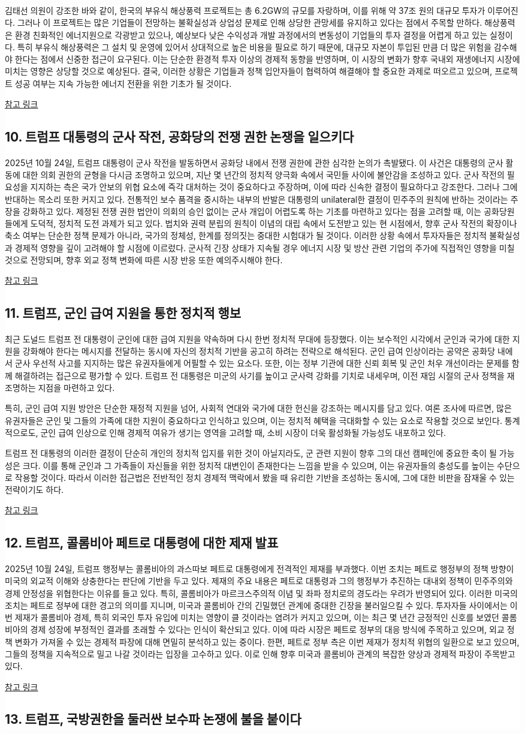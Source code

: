 김태선 의원이 강조한 바와 같이, 한국의 부유식 해상풍력 프로젝트는 총 6.2GW의 규모를 자랑하며, 이를 위해 약 37조 원의 대규모 투자가 이루어진다. 그러나 이 프로젝트는 많은 기업들이 전망하는 불확실성과 상업성 문제로 인해 상당한 관망세를 유지하고 있다는 점에서 주목할 만하다. 해상풍력은 환경 친화적인 에너지원으로 각광받고 있으나, 예상보다 낮은 수익성과 개발 과정에서의 변동성이 기업들의 투자 결정을 어렵게 하고 있는 실정이다. 특히 부유식 해상풍력은 그 설치 및 운영에 있어서 상대적으로 높은 비용을 필요로 하기 때문에, 대규모 자본이 투입된 만큼 더 많은 위험을 감수해야 한다는 점에서 신중한 접근이 요구된다. 이는 단순한 환경적 투자 이상의 경제적 동향을 반영하며, 이 시장의 변화가 향후 국내외 재생에너지 시장에 미치는 영향은 상당할 것으로 예상된다. 결국, 이러한 상황은 기업들과 정책 입안자들이 협력하여 해결해야 할 중요한 과제로 떠오르고 있으며, 프로젝트 성공 여부는 지속 가능한 에너지 전환을 위한 기초가 될 것이다.

[참고 링크](https://www.electimes.com/news/articleView.html?idxno=361025)

## 10. 트럼프 대통령의 군사 작전, 공화당의 전쟁 권한 논쟁을 일으키다

2025년 10월 24일, 트럼프 대통령이 군사 작전을 발동하면서 공화당 내에서 전쟁 권한에 관한 심각한 논의가 촉발됐다. 이 사건은 대통령의 군사 활동에 대한 의회 권한의 균형을 다시금 조명하고 있으며, 지난 몇 년간의 정치적 양극화 속에서 국민들 사이에 불안감을 조성하고 있다. 군사 작전의 필요성을 지지하는 측은 국가 안보의 위협 요소에 즉각 대처하는 것이 중요하다고 주장하며, 이에 따라 신속한 결정이 필요하다고 강조한다. 그러나 그에 반대하는 목소리 또한 커지고 있다. 전통적인 보수 품격을 중시하는 내부의 반발은 대통령의 unilateral한 결정이 민주주의 원칙에 반하는 것이라는 주장을 강화하고 있다. 제정된 전쟁 권한 법안이 의회의 승인 없이는 군사 개입이 어렵도록 하는 기초를 마련하고 있다는 점을 고려할 때, 이는 공화당원들에게 도덕적, 정치적 도전 과제가 되고 있다. 법치와 권력 분립의 원칙이 이념의 대립 속에서 도전받고 있는 현 시점에서, 향후 군사 작전의 확장이나 축소 여부는 단순한 정책 문제가 아니라, 국가의 정체성, 한계를 정의짓는 중대한 시험대가 될 것이다. 이러한 상황 속에서 투자자들은 정치적 불확실성과 경제적 영향을 깊이 고려해야 할 시점에 이르렀다. 군사적 긴장 상태가 지속될 경우 에너지 시장 및 방산 관련 기업의 주가에 직접적인 영향을 미칠 것으로 전망되며, 향후 외교 정책 변화에 따른 시장 반응 또한 예의주시해야 한다.

[참고 링크](https://www.washingtonpost.com/national-security/2025/10/24/trump-military-strikes-republicans-war-powers/)

## 11. 트럼프, 군인 급여 지원을 통한 정치적 행보

최근 도널드 트럼프 전 대통령이 군인에 대한 급여 지원을 약속하며 다시 한번 정치적 무대에 등장했다. 이는 보수적인 시각에서 군인과 국가에 대한 지원을 강화해야 한다는 메시지를 전달하는 동시에 자신의 정치적 기반을 공고히 하려는 전략으로 해석된다. 군인 급여 인상이라는 공약은 공화당 내에서 군사 우선적 사고를 지지하는 많은 유권자들에게 어필할 수 있는 요소다. 또한, 이는 정부 기관에 대한 신뢰 회복 및 군인 처우 개선이라는 문제를 함께 해결하려는 접근으로 평가할 수 있다. 트럼프 전 대통령은 미군의 사기를 높이고 군사력 강화를 기치로 내세우며, 이전 재임 시절의 군사 정책을 재조명하는 지점을 마련하고 있다.

특히, 군인 급여 지원 방안은 단순한 재정적 지원을 넘어, 사회적 연대와 국가에 대한 헌신을 강조하는 메시지를 담고 있다. 여론 조사에 따르면, 많은 유권자들은 군인 및 그들의 가족에 대한 지원이 중요하다고 인식하고 있으며, 이는 정치적 혜택을 극대화할 수 있는 요소로 작용할 것으로 보인다. 통계적으로도, 군인 급여 인상으로 인해 경제적 여유가 생기는 영역을 고려할 때, 소비 시장이 더욱 활성화될 가능성도 내포하고 있다.

트럼프 전 대통령의 이러한 결정이 단순히 개인의 정치적 입지를 위한 것이 아닐지라도, 군 관련 지원이 향후 그의 대선 캠페인에 중요한 축이 될 가능성은 크다. 이를 통해 군인과 그 가족들이 자신들을 위한 정치적 대변인이 존재한다는 느낌을 받을 수 있으며, 이는 유권자들의 충성도를 높이는 수단으로 작용할 것이다. 따라서 이러한 접근법은 전반적인 정치 경제적 맥락에서 봤을 때 유리한 기반을 조성하는 동시에, 그에 대한 비판을 잠재울 수 있는 전략이기도 하다.

[참고 링크](https://www.washingtonpost.com/politics/2025/10/24/military-salaries-donation-trump/)

## 12. 트럼프, 콜롬비아 페트로 대통령에 대한 제재 발표

2025년 10월 24일, 트럼프 행정부는 콜롬비아의 과스따보 페트로 대통령에게 전격적인 제재를 부과했다. 이번 조치는 페트로 행정부의 정책 방향이 미국의 외교적 이해와 상충한다는 판단에 기반을 두고 있다. 제재의 주요 내용은 페트로 대통령과 그의 행정부가 추진하는 대내외 정책이 민주주의와 경제 안정성을 위협한다는 이유를 들고 있다. 특히, 콜롬비아가 마르크스주의적 이념 및 좌파 정치로의 경도라는 우려가 반영되어 있다. 이러한 미국의 조치는 페트로 정부에 대한 경고의 의미를 지니며, 미국과 콜롬비아 간의 긴밀했던 관계에 중대한 긴장을 불러일으킬 수 있다. 투자자들 사이에서는 이번 제재가 콜롬비아 경제, 특히 외국인 투자 유입에 미치는 영향이 클 것이라는 염려가 커지고 있으며, 이는 최근 몇 년간 긍정적인 신호를 보였던 콜롬비아의 경제 성장에 부정적인 결과를 초래할 수 있다는 인식이 확산되고 있다. 이에 따라 시장은 페트로 정부의 대응 방식에 주목하고 있으며, 외교 정책 변화가 가져올 수 있는 경제적 파장에 대해 면밀히 분석하고 있는 중이다. 한편, 페트로 정부 측은 이번 제재가 정치적 위협의 일환으로 보고 있으며, 그들의 정책을 지속적으로 밀고 나갈 것이라는 입장을 고수하고 있다. 이로 인해 향후 미국과 콜롬비아 관계의 복잡한 양상과 경제적 파장이 주목받고 있다.

[참고 링크](https://www.washingtonpost.com/world/2025/10/24/petro-colombia-sanctions-trump-us/)

## 13. 트럼프, 국방권한을 둘러싼 보수파 논쟁에 불을 붙이다
